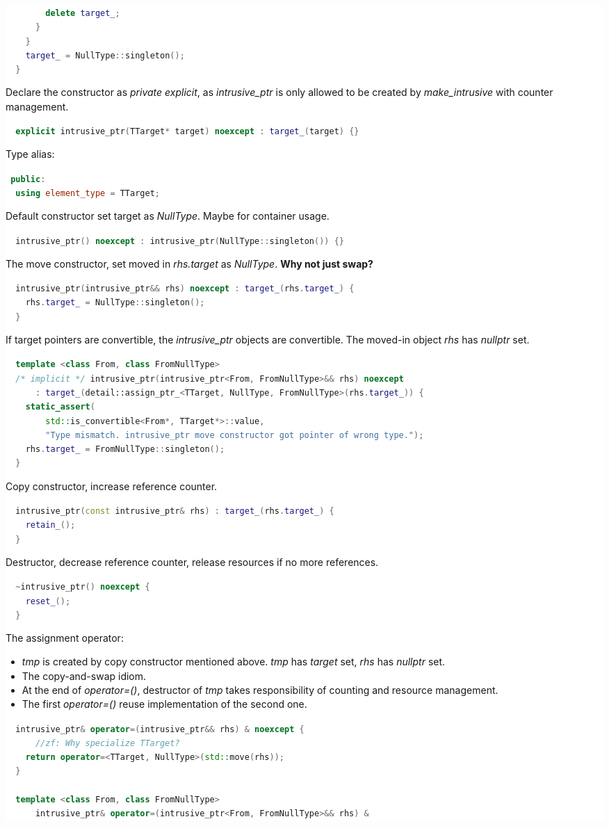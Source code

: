 ```c++
        delete target_;
      }
    }
    target_ = NullType::singleton();
  }
```
Declare the constructor as _private explicit_, as _intrusive_ptr_ is only allowed to be created by _make_intrusive_ with counter management.
```c++
  explicit intrusive_ptr(TTarget* target) noexcept : target_(target) {}
``` 
Type alias:
```c++
 public:
  using element_type = TTarget;
```
Default constructor set target as _NullType_. Maybe for container usage.
```c++
  intrusive_ptr() noexcept : intrusive_ptr(NullType::singleton()) {}
```
The move constructor, set moved in *rhs.target* as _NullType_. 
**Why not just swap?** 
```c++
  intrusive_ptr(intrusive_ptr&& rhs) noexcept : target_(rhs.target_) {
    rhs.target_ = NullType::singleton();
  }
```  
If target pointers are convertible, the _intrusive_ptr_ objects are convertible.
The moved-in object _rhs_ has _nullptr_ set.
```c++
  template <class From, class FromNullType>
  /* implicit */ intrusive_ptr(intrusive_ptr<From, FromNullType>&& rhs) noexcept
      : target_(detail::assign_ptr_<TTarget, NullType, FromNullType>(rhs.target_)) {
    static_assert(
        std::is_convertible<From*, TTarget*>::value,
        "Type mismatch. intrusive_ptr move constructor got pointer of wrong type.");
    rhs.target_ = FromNullType::singleton();
  }
``` 
Copy constructor, increase reference counter.
```c++
  intrusive_ptr(const intrusive_ptr& rhs) : target_(rhs.target_) {
    retain_();
  }
```
Destructor, decrease reference counter, release resources if no more references.
```c++
  ~intrusive_ptr() noexcept {
    reset_();
  }
```
The assignment operator:
* _tmp_ is created by copy constructor mentioned above. _tmp_ has _target_ set, _rhs_ has _nullptr_ set.
* The copy-and-swap idiom. 
* At the end of _operator=()_, destructor of _tmp_ takes responsibility of counting and resource management.
* The first _operator=()_ reuse implementation of the second one.
```c++
  intrusive_ptr& operator=(intrusive_ptr&& rhs) & noexcept {
	  //zf: Why specialize TTarget?
    return operator=<TTarget, NullType>(std::move(rhs));
  }

  template <class From, class FromNullType>
      intrusive_ptr& operator=(intrusive_ptr<From, FromNullType>&& rhs) &
```